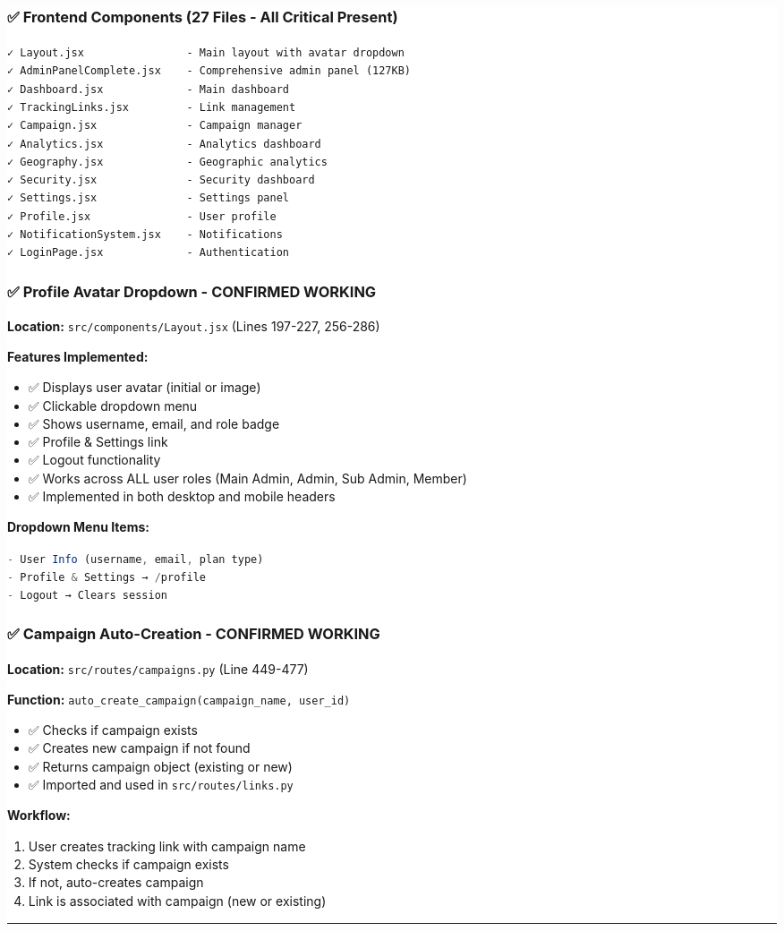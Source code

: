 ```
```

### ✅ Frontend Components (27 Files - All Critical Present)
```
✓ Layout.jsx                - Main layout with avatar dropdown
✓ AdminPanelComplete.jsx    - Comprehensive admin panel (127KB)
✓ Dashboard.jsx             - Main dashboard
✓ TrackingLinks.jsx         - Link management
✓ Campaign.jsx              - Campaign manager
✓ Analytics.jsx             - Analytics dashboard
✓ Geography.jsx             - Geographic analytics
✓ Security.jsx              - Security dashboard
✓ Settings.jsx              - Settings panel
✓ Profile.jsx               - User profile
✓ NotificationSystem.jsx    - Notifications
✓ LoginPage.jsx             - Authentication
```

### ✅ Profile Avatar Dropdown - CONFIRMED WORKING
**Location:** `src/components/Layout.jsx` (Lines 197-227, 256-286)

**Features Implemented:**
- ✅ Displays user avatar (initial or image)
- ✅ Clickable dropdown menu
- ✅ Shows username, email, and role badge
- ✅ Profile & Settings link
- ✅ Logout functionality
- ✅ Works across ALL user roles (Main Admin, Admin, Sub Admin, Member)
- ✅ Implemented in both desktop and mobile headers

**Dropdown Menu Items:**
```jsx
- User Info (username, email, plan type)
- Profile & Settings → /profile
- Logout → Clears session
```

### ✅ Campaign Auto-Creation - CONFIRMED WORKING
**Location:** `src/routes/campaigns.py` (Line 449-477)

**Function:** `auto_create_campaign(campaign_name, user_id)`
- ✅ Checks if campaign exists
- ✅ Creates new campaign if not found
- ✅ Returns campaign object (existing or new)
- ✅ Imported and used in `src/routes/links.py`

**Workflow:**
1. User creates tracking link with campaign name
2. System checks if campaign exists
3. If not, auto-creates campaign
4. Link is associated with campaign (new or existing)

---
